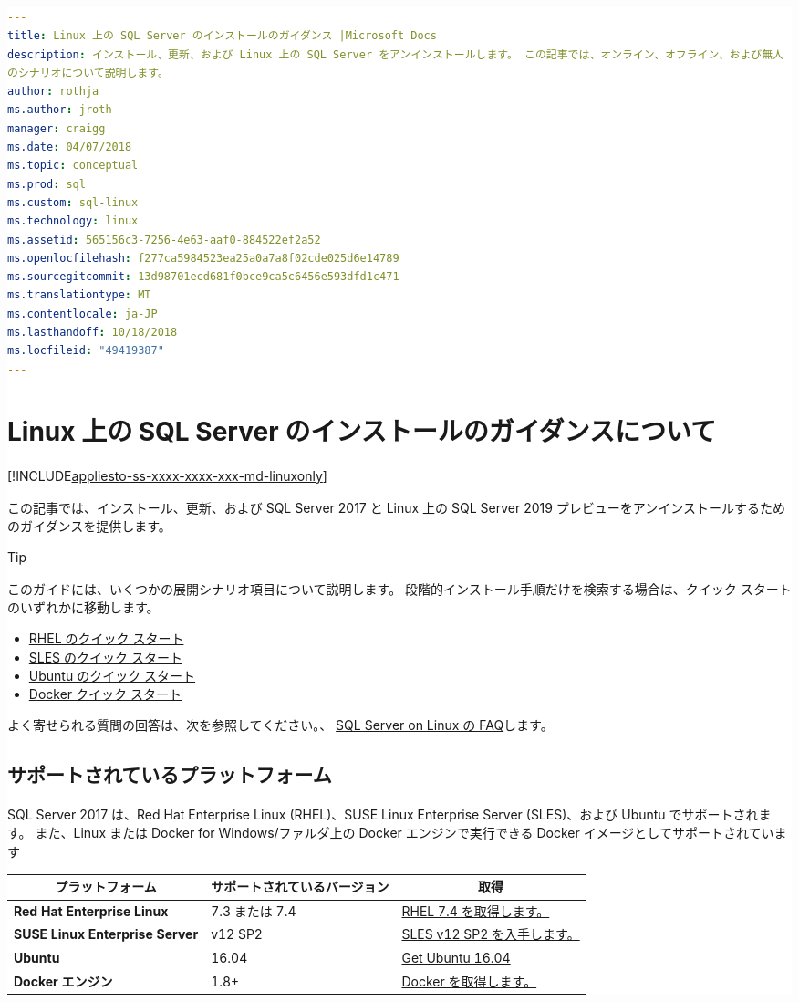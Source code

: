 ```yaml
---
title: Linux 上の SQL Server のインストールのガイダンス |Microsoft Docs
description: インストール、更新、および Linux 上の SQL Server をアンインストールします。 この記事では、オンライン、オフライン、および無人のシナリオについて説明します。
author: rothja
ms.author: jroth
manager: craigg
ms.date: 04/07/2018
ms.topic: conceptual
ms.prod: sql
ms.custom: sql-linux
ms.technology: linux
ms.assetid: 565156c3-7256-4e63-aaf0-884522ef2a52
ms.openlocfilehash: f277ca5984523ea25a0a7a8f02cde025d6e14789
ms.sourcegitcommit: 13d98701ecd681f0bce9ca5c6456e593dfd1c471
ms.translationtype: MT
ms.contentlocale: ja-JP
ms.lasthandoff: 10/18/2018
ms.locfileid: "49419387"
---
```

# <a name="installation-guidance-for-sql-server-on-linux"></a>Linux 上の SQL Server のインストールのガイダンスについて

[!INCLUDE[appliesto-ss-xxxx-xxxx-xxx-md-linuxonly](../includes/appliesto-ss-xxxx-xxxx-xxx-md-linuxonly.md)]

この記事では、インストール、更新、および SQL Server 2017 と Linux 上の SQL Server 2019 プレビューをアンインストールするためのガイダンスを提供します。

> [!TIP]
> このガイドには、いくつかの展開シナリオ項目について説明します。 段階的インストール手順だけを検索する場合は、クイック スタートのいずれかに移動します。
> - [RHEL のクイック スタート](quickstart-install-connect-red-hat.md)
> - [SLES のクイック スタート](quickstart-install-connect-suse.md)
> - [Ubuntu のクイック スタート](quickstart-install-connect-ubuntu.md)
> - [Docker クイック スタート](quickstart-install-connect-docker.md)

よく寄せられる質問の回答は、次を参照してください。、 [SQL Server on Linux の FAQ](../linux/sql-server-linux-faq.md)します。

## <a id="supportedplatforms"></a> サポートされているプラットフォーム

SQL Server 2017 は、Red Hat Enterprise Linux (RHEL)、SUSE Linux Enterprise Server (SLES)、および Ubuntu でサポートされます。 また、Linux または Docker for Windows/ファルダ上の Docker エンジンで実行できる Docker イメージとしてサポートされています

| プラットフォーム | サポートされているバージョン | 取得
|-----|-----|-----
| **Red Hat Enterprise Linux** | 7.3 または 7.4 | [RHEL 7.4 を取得します。](http://access.redhat.com/products/red-hat-enterprise-linux/evaluation)
| **SUSE Linux Enterprise Server** | v12 SP2 | [SLES v12 SP2 を入手します。](https://www.suse.com/products/server)
| **Ubuntu** | 16.04 | [Get Ubuntu 16.04](http://www.ubuntu.com/download/server)
| **Docker エンジン** | 1.8+ | [Docker を取得します。](http://www.docker.com/products/overview)
